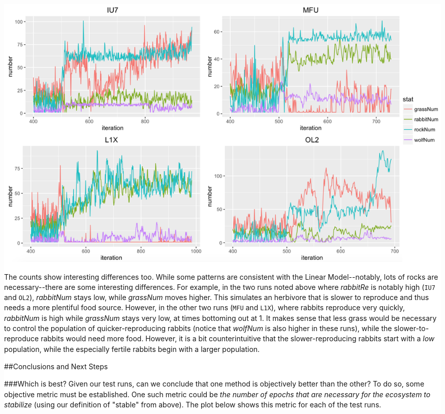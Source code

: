![RF2-counts-w-legend](plotsForMarkdown/RF2-counts-w-legend.png)

The counts show interesting differences too. While some patterns are consistent with the Linear Model--notably, lots of rocks are necessary--there are some interesting differences. For example, in the two runs noted above where *rabbitRe* is notably high (`IU7` and `OL2`), *rabbitNum* stays low, while *grassNum* moves higher. This simulates an herbivore that is slower to reproduce and thus needs a more plentiful food source. However, in the other two runs (`MFU` and `L1X`), where rabbits reproduce very quickly, *rabbitNum* is high while *grassNum* stays very low, at times bottoming out at 1. It makes sense that less grass would be necessary to control the population of quicker-reproducing rabbits (notice that *wolfNum* is also higher in these runs), while the slower-to-reproduce rabbits would need more food. However, it is a bit counterintuitive that the slower-reproducing rabbits start with a *low* population, while the especially fertile rabbits begin with a larger population.


##Conclusions and Next Steps

###Which is best?
Given our test runs, can we conclude that one method is objectively better than the other? To do so, some objective metric must be established. One such metric could be *the number of epochs that are necessary for the ecosystem to stabilize* (using our definition of "stable" from above). The plot below shows this metric for each of the test runs.
